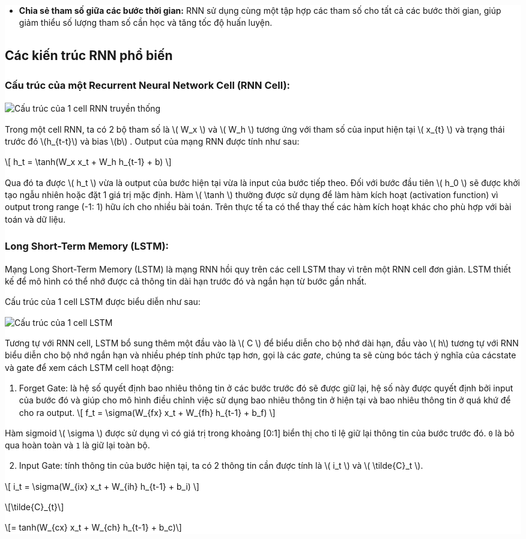 - **Chia sẻ tham số giữa các bước thời gian:** RNN sử dụng cùng một tập hợp các tham số cho tất cả các bước thời gian, giúp giảm thiểu số lượng tham số cần học và tăng tốc độ huấn luyện.



## Các kiến trúc RNN phổ biến

### Cấu trúc của một Recurrent Neural Network Cell (RNN Cell):

![Cấu trúc của 1 cell RNN truyền thống](/MLDL/assets/img/rnn_cell.png)

Trong một cell RNN, ta có 2 bộ tham số là \\( W_x \\) và \\( W_h \\) tương ứng với tham số của input hiện tại \\( x_{t} \\) và trạng thái trước đó  \\(h_{t-t}\\) và bias \\(b\\) . Output của mạng RNN được tính như sau:

\\[ h_t = \tanh(W_x x_t + W_h h_{t-1} + b) \\]

Qua đó ta được \\( h_t \\) vừa là output của bước hiện tại vừa là input của bước tiếp theo.
Đối với bước đầu tiên \\( h_0 \\) sẽ được khởi tạo ngẫu nhiên hoặc đặt 1 giá trị mặc định.
Hàm \\( \tanh \\) thường được sử dụng để làm hàm kích hoạt (activation function) vì output trong range (-1: 1) hữu ích cho nhiều bài toán. Trên thực tế ta có thể thay thế các hàm kích hoạt khác cho phù hợp với bài toán và dữ liệu.

### Long Short-Term Memory (LSTM):

Mạng Long Short-Term Memory (LSTM) là mạng RNN hồi quy trên các cell LSTM thay vì trên một RNN cell đơn giản.
LSTM thiết kế để mô hình có thể nhớ được cả thông tin dài hạn trước đó và ngắn hạn từ bước gần nhất.

Cấu trúc của 1 cell LSTM được biểu diễn như sau:

![Cấu trúc của 1 cell LSTM](/MLDL/assets/img/lstm.png)

Tương tự với RNN cell, LSTM bổ sung thêm một đầu vào là \\( C \\) để biểu diễn cho bộ nhớ dài hạn, đầu vào \\( h\\) tương tự với RNN biểu diễn cho bộ nhớ ngắn hạn và nhiều phép tính phức tạp hơn, gọi là các *gate*, chúng ta sẽ cùng bóc tách ý nghĩa của cácstate và gate để xem cách LSTM cell hoạt động:

1. Forget Gate: là hệ số quyết định bao nhiêu thông tin ở các bước trước đó sẽ được giữ lại, hệ số này được quyết định bởi input của bước đó và giúp cho mô hình điều chỉnh việc sử dụng bao nhiêu thông tin ở hiện tại và bao nhiêu thông tin ở quá khứ để cho ra output. 
\\[ f_t = \sigma(W_{fx} x_t + W_{fh} h_{t-1} + b_f) \\]

Hàm sigmoid \\( \sigma \\) được sử dụng vì có giá trị trong khoảng [0:1] biển thị cho tỉ lệ giữ lại thông tin của bước trước đó. `0` là bỏ qua hoàn toàn và `1` là giữ lại toàn bộ.

2. Input Gate: tính thông tin của bước hiện tại, ta có 2 thông tin cần được tính là \\( i_t \\) và \\( \tilde{C}_t \\). 

\\[ i_t = \sigma(W_{ix} x_t + W_{ih} h_{t-1} + b_i) \\]

\\[\tilde{C}_{t}\\]

\\[= tanh(W_{cx} x_t + W_{ch} h_{t-1} + b_c)\\] 
